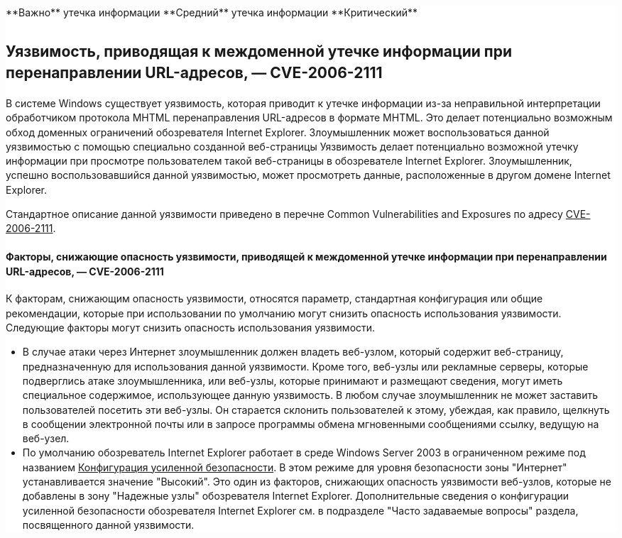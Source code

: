 </td>
<td style="border:1px solid black;">
**Важно**  
утечка информации

</td>
<td style="border:1px solid black;">
**Средний**  
утечка информации

</td>
<td style="border:1px solid black;">
**Критический**
</td>
</tr>
</table>
 

Уязвимость, приводящая к междоменной утечке информации при перенаправлении URL-адресов, — CVE-2006-2111
-------------------------------------------------------------------------------------------------------

<span></span>
В системе Windows существует уязвимость, которая приводит к утечке информации из-за неправильной интерпретации обработчиком протокола MHTML перенаправления URL-адресов в формате MHTML. Это делает потенциально возможным обход доменных ограничений обозревателя Internet Explorer. Злоумышленник может воспользоваться данной уязвимостью с помощью специально созданной веб-страницы Уязвимость делает потенциально возможной утечку информации при просмотре пользователем такой веб-страницы в обозревателе Internet Explorer. Злоумышленник, успешно воспользовавшийся данной уязвимостью, может просмотреть данные, расположенные в другом домене Internet Explorer.

Стандартное описание данной уязвимости приведено в перечне Common Vulnerabilities and Exposures по адресу [CVE-2006-2111](http://cve.mitre.org/cgi-bin/cvename.cgi?name=cve-2006-2111).

#### Факторы, снижающие опасность уязвимости, приводящей к междоменной утечке информации при перенаправлении URL-адресов, — CVE-2006-2111

К факторам, снижающим опасность уязвимости, относятся параметр, стандартная конфигурация или общие рекомендации, которые при использовании по умолчанию могут снизить опасность использования уязвимости. Следующие факторы могут снизить опасность использования уязвимости.

-   В случае атаки через Интернет злоумышленник должен владеть веб-узлом, который содержит веб-страницу, предназначенную для использования данной уязвимости. Кроме того, веб-узлы или рекламные серверы, которые подверглись атаке злоумышленника, или веб-узлы, которые принимают и размещают сведения, могут иметь специальное содержимое, использующее данную уязвимость. В любом случае злоумышленник не может заставить пользователей посетить эти веб-узлы. Он старается склонить пользователей к этому, убеждая, как правило, щелкнуть в сообщении электронной почты или в запросе программы обмена мгновенными сообщениями ссылку, ведущую на веб-узел.
-   По умолчанию обозреватель Internet Explorer работает в среде Windows Server 2003 в ограниченном режиме под названием [Конфигурация усиленной безопасности](http://msdn.microsoft.com/library/default.asp?url=/workshop/security/szone/overview/esc_changes.asp). В этом режиме для уровня безопасности зоны "Интернет" устанавливается значение "Высокий". Это один из факторов, снижающих опасность уязвимости веб-узлов, которые не добавлены в зону "Надежные узлы" обозревателя Internet Explorer. Дополнительные сведения о конфигурации усиленной безопасности обозревателя Internet Explorer см. в подразделе "Часто задаваемые вопросы" раздела, посвященного данной уязвимости.
